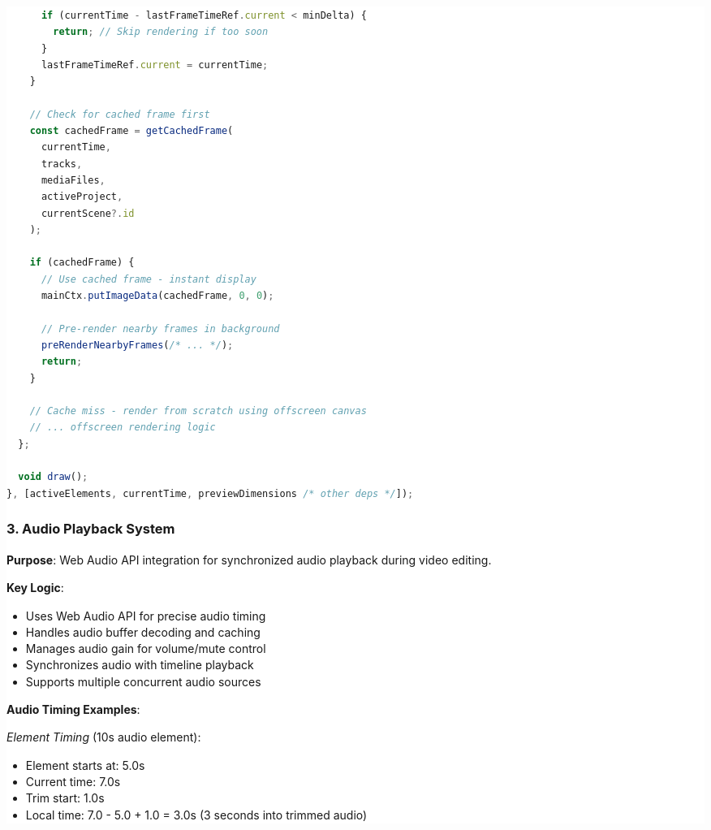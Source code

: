 ```typescript
      if (currentTime - lastFrameTimeRef.current < minDelta) {
        return; // Skip rendering if too soon
      }
      lastFrameTimeRef.current = currentTime;
    }

    // Check for cached frame first
    const cachedFrame = getCachedFrame(
      currentTime,
      tracks,
      mediaFiles,
      activeProject,
      currentScene?.id
    );

    if (cachedFrame) {
      // Use cached frame - instant display
      mainCtx.putImageData(cachedFrame, 0, 0);

      // Pre-render nearby frames in background
      preRenderNearbyFrames(/* ... */);
      return;
    }

    // Cache miss - render from scratch using offscreen canvas
    // ... offscreen rendering logic
  };

  void draw();
}, [activeElements, currentTime, previewDimensions /* other deps */]);
```

### 3. Audio Playback System

**Purpose**: Web Audio API integration for synchronized audio playback during video editing.

**Key Logic**:

- Uses Web Audio API for precise audio timing
- Handles audio buffer decoding and caching
- Manages audio gain for volume/mute control
- Synchronizes audio with timeline playback
- Supports multiple concurrent audio sources

**Audio Timing Examples**:

_Element Timing_ (10s audio element):

- Element starts at: 5.0s
- Current time: 7.0s
- Trim start: 1.0s
- Local time: 7.0 - 5.0 + 1.0 = 3.0s (3 seconds into trimmed audio)
